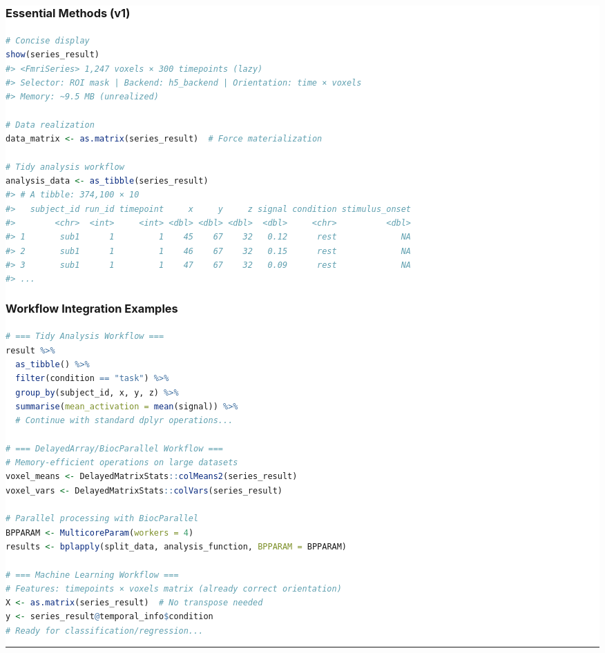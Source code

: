 ### **Essential Methods (v1)**

```r
# Concise display
show(series_result)
#> <FmriSeries> 1,247 voxels × 300 timepoints (lazy)
#> Selector: ROI mask | Backend: h5_backend | Orientation: time × voxels
#> Memory: ~9.5 MB (unrealized)

# Data realization
data_matrix <- as.matrix(series_result)  # Force materialization

# Tidy analysis workflow
analysis_data <- as_tibble(series_result)
#> # A tibble: 374,100 × 10
#>   subject_id run_id timepoint     x     y     z signal condition stimulus_onset
#>        <chr>  <int>     <int> <dbl> <dbl> <dbl>  <dbl>     <chr>          <dbl>
#> 1       sub1      1         1    45    67    32   0.12      rest             NA
#> 2       sub1      1         1    46    67    32   0.15      rest             NA
#> 3       sub1      1         1    47    67    32   0.09      rest             NA
#> ...
```

### **Workflow Integration Examples**

```r
# === Tidy Analysis Workflow ===
result %>%
  as_tibble() %>%
  filter(condition == "task") %>%
  group_by(subject_id, x, y, z) %>%
  summarise(mean_activation = mean(signal)) %>%
  # Continue with standard dplyr operations...

# === DelayedArray/BiocParallel Workflow ===
# Memory-efficient operations on large datasets
voxel_means <- DelayedMatrixStats::colMeans2(series_result)
voxel_vars <- DelayedMatrixStats::colVars(series_result)

# Parallel processing with BiocParallel
BPPARAM <- MulticoreParam(workers = 4)
results <- bplapply(split_data, analysis_function, BPPARAM = BPPARAM)

# === Machine Learning Workflow ===
# Features: timepoints × voxels matrix (already correct orientation)
X <- as.matrix(series_result)  # No transpose needed
y <- series_result@temporal_info$condition
# Ready for classification/regression...
```

---
